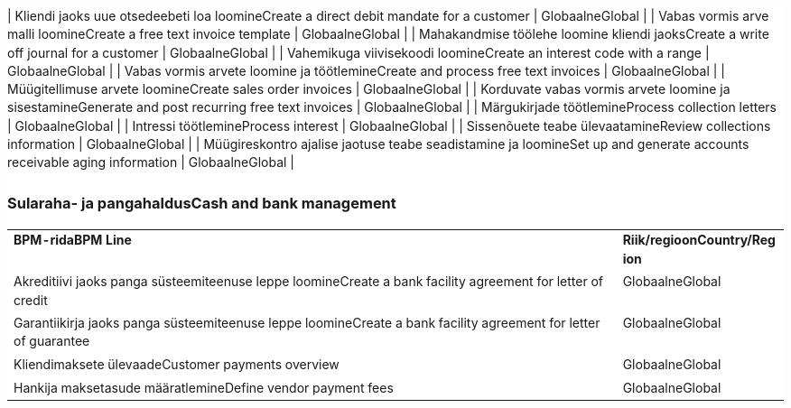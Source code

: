 | <span data-ttu-id="ff3c4-135">Kliendi jaoks uue otsedeebeti loa loomine</span><span class="sxs-lookup"><span data-stu-id="ff3c4-135">Create a direct debit mandate for a customer</span></span>                | <span data-ttu-id="ff3c4-136">Globaalne</span><span class="sxs-lookup"><span data-stu-id="ff3c4-136">Global</span></span>             |
| <span data-ttu-id="ff3c4-137">Vabas vormis arve malli loomine</span><span class="sxs-lookup"><span data-stu-id="ff3c4-137">Create a free text invoice template</span></span>                         | <span data-ttu-id="ff3c4-138">Globaalne</span><span class="sxs-lookup"><span data-stu-id="ff3c4-138">Global</span></span>             |
| <span data-ttu-id="ff3c4-139">Mahakandmise töölehe loomine kliendi jaoks</span><span class="sxs-lookup"><span data-stu-id="ff3c4-139">Create a write off journal for a customer</span></span>                   | <span data-ttu-id="ff3c4-140">Globaalne</span><span class="sxs-lookup"><span data-stu-id="ff3c4-140">Global</span></span>             |
| <span data-ttu-id="ff3c4-141">Vahemikuga viivisekoodi loomine</span><span class="sxs-lookup"><span data-stu-id="ff3c4-141">Create an interest code with a range</span></span>                        | <span data-ttu-id="ff3c4-142">Globaalne</span><span class="sxs-lookup"><span data-stu-id="ff3c4-142">Global</span></span>             |
| <span data-ttu-id="ff3c4-143">Vabas vormis arvete loomine ja töötlemine</span><span class="sxs-lookup"><span data-stu-id="ff3c4-143">Create and process free text invoices</span></span>                       | <span data-ttu-id="ff3c4-144">Globaalne</span><span class="sxs-lookup"><span data-stu-id="ff3c4-144">Global</span></span>             |
| <span data-ttu-id="ff3c4-145">Müügitellimuse arvete loomine</span><span class="sxs-lookup"><span data-stu-id="ff3c4-145">Create sales order invoices</span></span>                                 | <span data-ttu-id="ff3c4-146">Globaalne</span><span class="sxs-lookup"><span data-stu-id="ff3c4-146">Global</span></span>             |
| <span data-ttu-id="ff3c4-147">Korduvate vabas vormis arvete loomine ja sisestamine</span><span class="sxs-lookup"><span data-stu-id="ff3c4-147">Generate and post recurring free text invoices</span></span>              | <span data-ttu-id="ff3c4-148">Globaalne</span><span class="sxs-lookup"><span data-stu-id="ff3c4-148">Global</span></span>             |
| <span data-ttu-id="ff3c4-149">Märgukirjade töötlemine</span><span class="sxs-lookup"><span data-stu-id="ff3c4-149">Process collection letters</span></span>                                  | <span data-ttu-id="ff3c4-150">Globaalne</span><span class="sxs-lookup"><span data-stu-id="ff3c4-150">Global</span></span>             |
| <span data-ttu-id="ff3c4-151">Intressi töötlemine</span><span class="sxs-lookup"><span data-stu-id="ff3c4-151">Process interest</span></span>                                            | <span data-ttu-id="ff3c4-152">Globaalne</span><span class="sxs-lookup"><span data-stu-id="ff3c4-152">Global</span></span>             |
| <span data-ttu-id="ff3c4-153">Sissenõuete teabe ülevaatamine</span><span class="sxs-lookup"><span data-stu-id="ff3c4-153">Review collections information</span></span>                              | <span data-ttu-id="ff3c4-154">Globaalne</span><span class="sxs-lookup"><span data-stu-id="ff3c4-154">Global</span></span>             |
| <span data-ttu-id="ff3c4-155">Müügireskontro ajalise jaotuse teabe seadistamine ja loomine</span><span class="sxs-lookup"><span data-stu-id="ff3c4-155">Set up and generate accounts receivable aging information</span></span>   | <span data-ttu-id="ff3c4-156">Globaalne</span><span class="sxs-lookup"><span data-stu-id="ff3c4-156">Global</span></span>             |

 

### <a name="cash-and-bank-management"></a><span data-ttu-id="ff3c4-157">Sularaha- ja pangahaldus</span><span class="sxs-lookup"><span data-stu-id="ff3c4-157">Cash and bank management</span></span>

|                                                                      |                    |
|----------------------------------------------------------------------|--------------------|
| <span data-ttu-id="ff3c4-158">**BPM-rida**</span><span class="sxs-lookup"><span data-stu-id="ff3c4-158">**BPM Line**</span></span>                                                         | <span data-ttu-id="ff3c4-159">**Riik/regioon**</span><span class="sxs-lookup"><span data-stu-id="ff3c4-159">**Country/Region**</span></span> |
| <span data-ttu-id="ff3c4-160">Akreditiivi jaoks panga süsteemiteenuse leppe loomine</span><span class="sxs-lookup"><span data-stu-id="ff3c4-160">Create a bank facility agreement for letter of credit</span></span>                | <span data-ttu-id="ff3c4-161">Globaalne</span><span class="sxs-lookup"><span data-stu-id="ff3c4-161">Global</span></span>             |
| <span data-ttu-id="ff3c4-162">Garantiikirja jaoks panga süsteemiteenuse leppe loomine</span><span class="sxs-lookup"><span data-stu-id="ff3c4-162">Create a bank facility agreement for letter of guarantee</span></span>             | <span data-ttu-id="ff3c4-163">Globaalne</span><span class="sxs-lookup"><span data-stu-id="ff3c4-163">Global</span></span>             |
| <span data-ttu-id="ff3c4-164">Kliendimaksete ülevaade</span><span class="sxs-lookup"><span data-stu-id="ff3c4-164">Customer payments overview</span></span>                                           | <span data-ttu-id="ff3c4-165">Globaalne</span><span class="sxs-lookup"><span data-stu-id="ff3c4-165">Global</span></span>             |
| <span data-ttu-id="ff3c4-166">Hankija maksetasude määratlemine</span><span class="sxs-lookup"><span data-stu-id="ff3c4-166">Define vendor payment fees</span></span>                                           | <span data-ttu-id="ff3c4-167">Globaalne</span><span class="sxs-lookup"><span data-stu-id="ff3c4-167">Global</span></span>             |